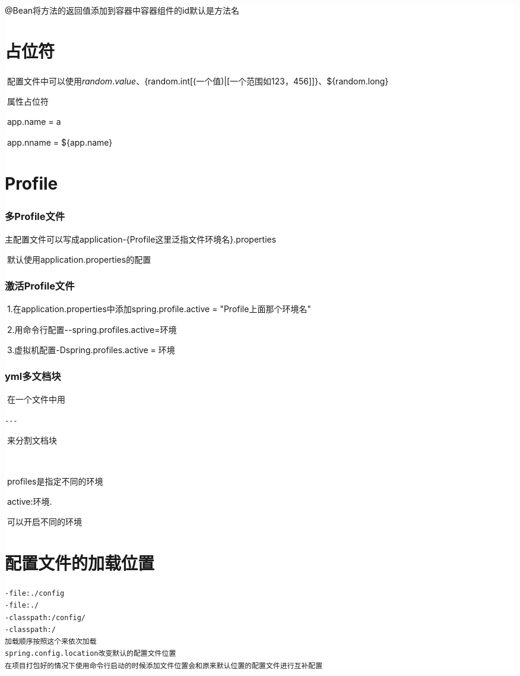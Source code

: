 @Bean将方法的返回值添加到容器中容器组件的id默认是方法名



# 占位符

​	配置文件中可以使用${random.value}、${random.int[(一个值)|[一个范围如123，456]]}、${random.long}

​	属性占位符

​	app.name = a

​	app.nname = ${app.name}

# Profile

### 	多Profile文件

​		主配置文件可以写成application-{Profile这里泛指文件环境名}.properties

​		默认使用application.properties的配置

### 	激活Profile文件

​		1.在application.properties中添加spring.profile.active = "Profile上面那个环境名"

​		2.用命令行配置--spring.profiles.active=环境

​		3.虚拟机配置-Dspring.profiles.active = 环境

### 	yml多文档块

​		在一个文件中用

```
---
```

​		来分割文档块

​		

​		profiles是指定不同的环境

​		active:环境.

​			可以开启不同的环境

# 配置文件的加载位置  

  ```
  -file:./config
  -file:./
  -classpath:/config/
  -classpath:/
  加载顺序按照这个来依次加载
  spring.config.location改变默认的配置文件位置
  在项目打包好的情况下使用命令行启动的时候添加文件位置会和原来默认位置的配置文件进行互补配置
  ```
